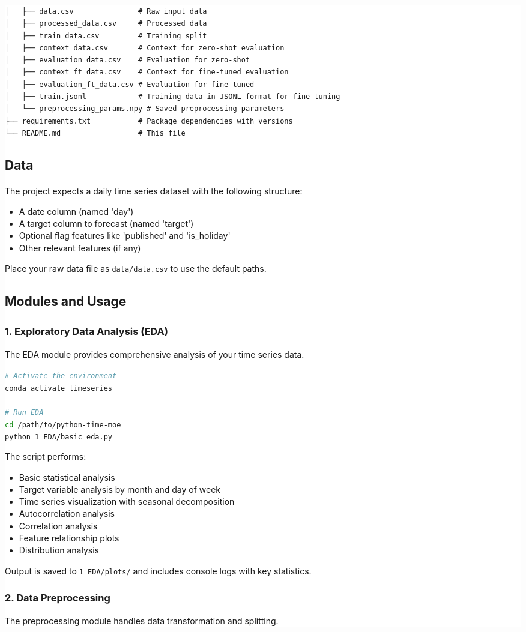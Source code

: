 ```
│   ├── data.csv               # Raw input data
│   ├── processed_data.csv     # Processed data
│   ├── train_data.csv         # Training split
│   ├── context_data.csv       # Context for zero-shot evaluation
│   ├── evaluation_data.csv    # Evaluation for zero-shot
│   ├── context_ft_data.csv    # Context for fine-tuned evaluation
│   ├── evaluation_ft_data.csv # Evaluation for fine-tuned
│   ├── train.jsonl            # Training data in JSONL format for fine-tuning
│   └── preprocessing_params.npy # Saved preprocessing parameters
├── requirements.txt           # Package dependencies with versions
└── README.md                  # This file
```

## Data

The project expects a daily time series dataset with the following structure:
- A date column (named 'day')
- A target column to forecast (named 'target')
- Optional flag features like 'published' and 'is_holiday'
- Other relevant features (if any)

Place your raw data file as `data/data.csv` to use the default paths.

## Modules and Usage

### 1. Exploratory Data Analysis (EDA)

The EDA module provides comprehensive analysis of your time series data.

```bash
# Activate the environment
conda activate timeseries

# Run EDA
cd /path/to/python-time-moe
python 1_EDA/basic_eda.py
```

The script performs:
- Basic statistical analysis
- Target variable analysis by month and day of week
- Time series visualization with seasonal decomposition
- Autocorrelation analysis
- Correlation analysis
- Feature relationship plots
- Distribution analysis

Output is saved to `1_EDA/plots/` and includes console logs with key statistics.

### 2. Data Preprocessing

The preprocessing module handles data transformation and splitting.
